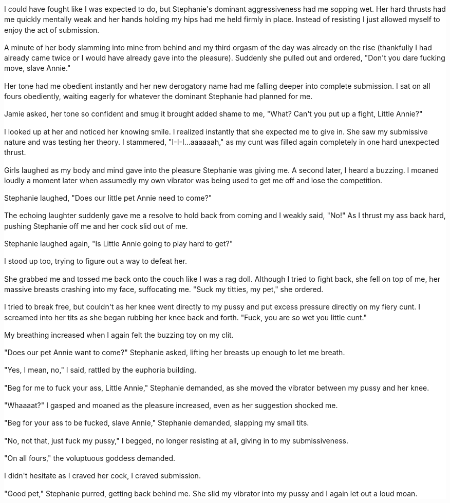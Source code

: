 I could have fought like I was expected to do, but Stephanie's dominant aggressiveness had me sopping wet. Her hard thrusts had me quickly mentally weak and her hands holding my hips had me held firmly in place. Instead of resisting I just allowed myself to enjoy the act of submission. 

A minute of her body slamming into mine from behind and my third orgasm of the day was already on the rise (thankfully I had already came twice or I would have already gave into the pleasure). Suddenly she pulled out and ordered, "Don't you dare fucking move, slave Annie." 

Her tone had me obedient instantly and her new derogatory name had me falling deeper into complete submission. I sat on all fours obediently, waiting eagerly for whatever the dominant Stephanie had planned for me. 

Jamie asked, her tone so confident and smug it brought added shame to me, "What? Can't you put up a fight, Little Annie?" 

I looked up at her and noticed her knowing smile. I realized instantly that she expected me to give in. She saw my submissive nature and was testing her theory. I stammered, "I-I-I...aaaaaah," as my cunt was filled again completely in one hard unexpected thrust. 

Girls laughed as my body and mind gave into the pleasure Stephanie was giving me. A second later, I heard a buzzing. I moaned loudly a moment later when assumedly my own vibrator was being used to get me off and lose the competition. 

Stephanie laughed, "Does our little pet Annie need to come?" 

The echoing laughter suddenly gave me a resolve to hold back from coming and I weakly said, "No!" As I thrust my ass back hard, pushing Stephanie off me and her cock slid out of me. 

Stephanie laughed again, "Is Little Annie going to play hard to get?" 

I stood up too, trying to figure out a way to defeat her. 

She grabbed me and tossed me back onto the couch like I was a rag doll. Although I tried to fight back, she fell on top of me, her massive breasts crashing into my face, suffocating me. "Suck my titties, my pet," she ordered. 

I tried to break free, but couldn't as her knee went directly to my pussy and put excess pressure directly on my fiery cunt. I screamed into her tits as she began rubbing her knee back and forth. "Fuck, you are so wet you little cunt." 

My breathing increased when I again felt the buzzing toy on my clit. 

"Does our pet Annie want to come?" Stephanie asked, lifting her breasts up enough to let me breath. 

"Yes, I mean, no," I said, rattled by the euphoria building. 

"Beg for me to fuck your ass, Little Annie," Stephanie demanded, as she moved the vibrator between my pussy and her knee. 

"Whaaaat?" I gasped and moaned as the pleasure increased, even as her suggestion shocked me. 

"Beg for your ass to be fucked, slave Annie," Stephanie demanded, slapping my small tits. 

"No, not that, just fuck my pussy," I begged, no longer resisting at all, giving in to my submissiveness. 

"On all fours," the voluptuous goddess demanded. 

I didn't hesitate as I craved her cock, I craved submission. 

"Good pet," Stephanie purred, getting back behind me. She slid my vibrator into my pussy and I again let out a loud moan. 
